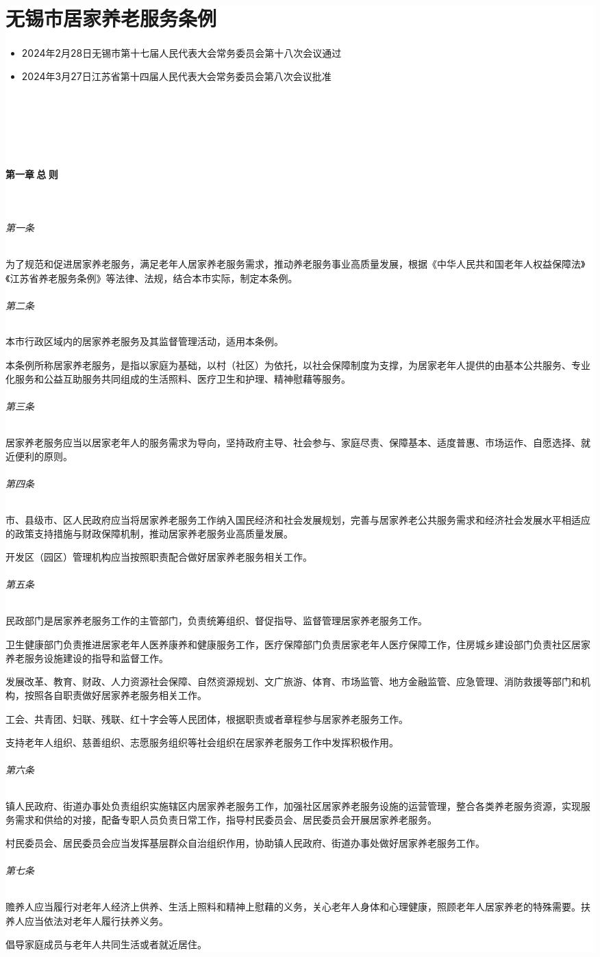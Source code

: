 # 无锡市居家养老服务条例

- 2024年2月28日无锡市第十七届人民代表大会常务委员会第十八次会议通过

- 2024年3月27日江苏省第十四届人民代表大会常务委员会第八次会议批准



​

​

​

#### 第一章 总 则

​

###### 第一条

为了规范和促进居家养老服务，满足老年人居家养老服务需求，推动养老服务事业高质量发展，根据《中华人民共和国老年人权益保障法》《江苏省养老服务条例》等法律、法规，结合本市实际，制定本条例。

###### 第二条

本市行政区域内的居家养老服务及其监督管理活动，适用本条例。

本条例所称居家养老服务，是指以家庭为基础，以村（社区）为依托，以社会保障制度为支撑，为居家老年人提供的由基本公共服务、专业化服务和公益互助服务共同组成的生活照料、医疗卫生和护理、精神慰藉等服务。

###### 第三条

居家养老服务应当以居家老年人的服务需求为导向，坚持政府主导、社会参与、家庭尽责、保障基本、适度普惠、市场运作、自愿选择、就近便利的原则。

###### 第四条

市、县级市、区人民政府应当将居家养老服务工作纳入国民经济和社会发展规划，完善与居家养老公共服务需求和经济社会发展水平相适应的政策支持措施与财政保障机制，推动居家养老服务业高质量发展。

开发区（园区）管理机构应当按照职责配合做好居家养老服务相关工作。

###### 第五条

民政部门是居家养老服务工作的主管部门，负责统筹组织、督促指导、监督管理居家养老服务工作。

卫生健康部门负责推进居家老年人医养康养和健康服务工作，医疗保障部门负责居家老年人医疗保障工作，住房城乡建设部门负责社区居家养老服务设施建设的指导和监督工作。

发展改革、教育、财政、人力资源社会保障、自然资源规划、文广旅游、体育、市场监管、地方金融监管、应急管理、消防救援等部门和机构，按照各自职责做好居家养老服务相关工作。

工会、共青团、妇联、残联、红十字会等人民团体，根据职责或者章程参与居家养老服务工作。

支持老年人组织、慈善组织、志愿服务组织等社会组织在居家养老服务工作中发挥积极作用。

###### 第六条

镇人民政府、街道办事处负责组织实施辖区内居家养老服务工作，加强社区居家养老服务设施的运营管理，整合各类养老服务资源，实现服务需求和供给的对接，配备专职人员负责日常工作，指导村民委员会、居民委员会开展居家养老服务。

村民委员会、居民委员会应当发挥基层群众自治组织作用，协助镇人民政府、街道办事处做好居家养老服务工作。

###### 第七条

赡养人应当履行对老年人经济上供养、生活上照料和精神上慰藉的义务，关心老年人身体和心理健康，照顾老年人居家养老的特殊需要。扶养人应当依法对老年人履行扶养义务。

倡导家庭成员与老年人共同生活或者就近居住。
